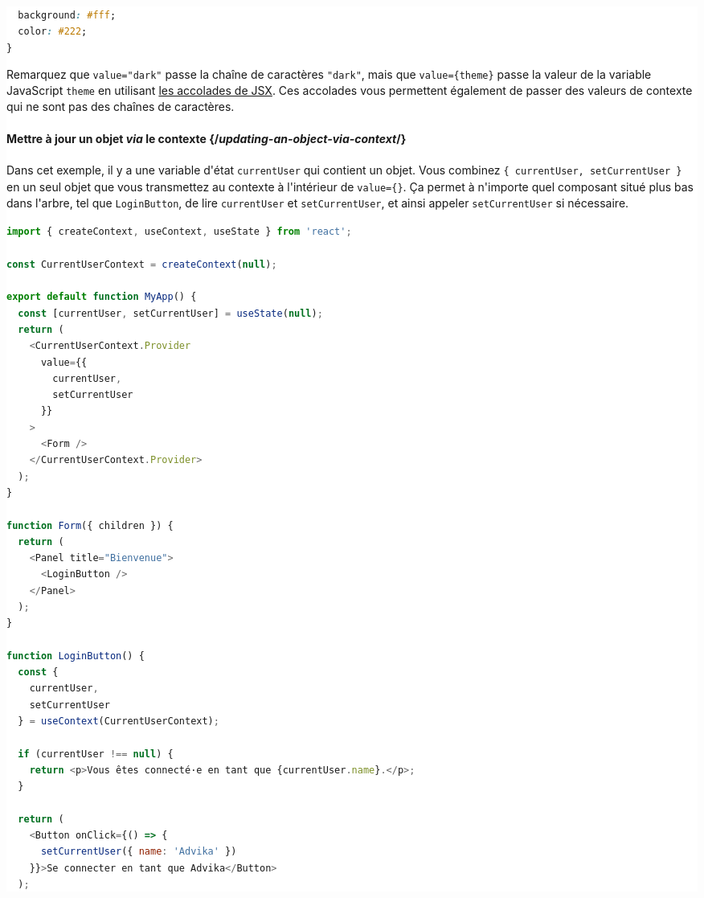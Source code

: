 ```css
  background: #fff;
  color: #222;
}
```

</Sandpack>

Remarquez que `value="dark"` passe la chaîne de caractères `"dark"`, mais que `value={theme}` passe la valeur de la variable JavaScript `theme` en utilisant [les accolades de JSX](/learn/javascript-in-jsx-with-curly-braces). Ces accolades vous permettent également de passer des valeurs de contexte qui ne sont pas des chaînes de caractères.

<Solution />

#### Mettre à jour un objet *via* le contexte {/*updating-an-object-via-context*/}

Dans cet exemple, il y a une variable d'état `currentUser` qui contient un objet. Vous combinez `{ currentUser, setCurrentUser }` en un seul objet que vous transmettez au contexte à l'intérieur de `value={}`. Ça permet à n'importe quel composant situé plus bas dans l'arbre, tel que `LoginButton`, de lire `currentUser` et `setCurrentUser`, et ainsi appeler `setCurrentUser` si nécessaire.

<Sandpack>

```js
import { createContext, useContext, useState } from 'react';

const CurrentUserContext = createContext(null);

export default function MyApp() {
  const [currentUser, setCurrentUser] = useState(null);
  return (
    <CurrentUserContext.Provider
      value={{
        currentUser,
        setCurrentUser
      }}
    >
      <Form />
    </CurrentUserContext.Provider>
  );
}

function Form({ children }) {
  return (
    <Panel title="Bienvenue">
      <LoginButton />
    </Panel>
  );
}

function LoginButton() {
  const {
    currentUser,
    setCurrentUser
  } = useContext(CurrentUserContext);

  if (currentUser !== null) {
    return <p>Vous êtes connecté·e en tant que {currentUser.name}.</p>;
  }

  return (
    <Button onClick={() => {
      setCurrentUser({ name: 'Advika' })
    }}>Se connecter en tant que Advika</Button>
  );
```